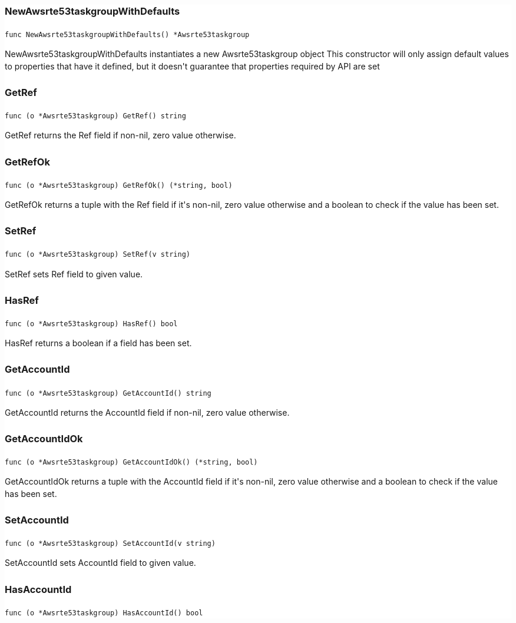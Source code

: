 ### NewAwsrte53taskgroupWithDefaults

`func NewAwsrte53taskgroupWithDefaults() *Awsrte53taskgroup`

NewAwsrte53taskgroupWithDefaults instantiates a new Awsrte53taskgroup object
This constructor will only assign default values to properties that have it defined,
but it doesn't guarantee that properties required by API are set

### GetRef

`func (o *Awsrte53taskgroup) GetRef() string`

GetRef returns the Ref field if non-nil, zero value otherwise.

### GetRefOk

`func (o *Awsrte53taskgroup) GetRefOk() (*string, bool)`

GetRefOk returns a tuple with the Ref field if it's non-nil, zero value otherwise
and a boolean to check if the value has been set.

### SetRef

`func (o *Awsrte53taskgroup) SetRef(v string)`

SetRef sets Ref field to given value.

### HasRef

`func (o *Awsrte53taskgroup) HasRef() bool`

HasRef returns a boolean if a field has been set.

### GetAccountId

`func (o *Awsrte53taskgroup) GetAccountId() string`

GetAccountId returns the AccountId field if non-nil, zero value otherwise.

### GetAccountIdOk

`func (o *Awsrte53taskgroup) GetAccountIdOk() (*string, bool)`

GetAccountIdOk returns a tuple with the AccountId field if it's non-nil, zero value otherwise
and a boolean to check if the value has been set.

### SetAccountId

`func (o *Awsrte53taskgroup) SetAccountId(v string)`

SetAccountId sets AccountId field to given value.

### HasAccountId

`func (o *Awsrte53taskgroup) HasAccountId() bool`
